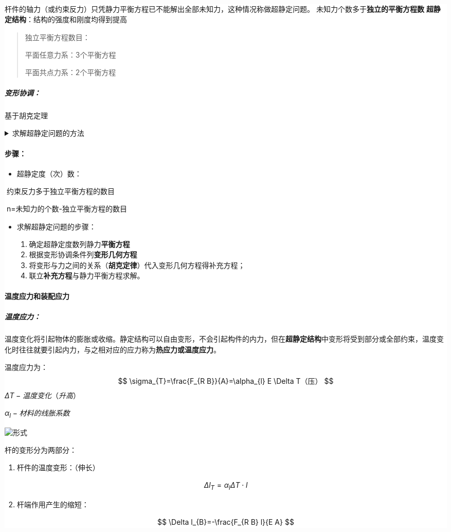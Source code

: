 杆件的轴力（或约束反力）只凭静力平衡方程已不能解出全部未知力，这种情况称做超静定问题。
未知力个数多于**独立的平衡方程数**
**超静定结构**：结构的强度和刚度均得到提高

> 独立平衡方程数目：
>
> 平面任意力系：3个平衡方程
>
> 平面共点力系：2个平衡方程

##### 变形协调：

基于胡克定理

<details><summary>求解超静定问题的方法</summary></details>

#### 步骤：

- 超静定度（次）数：

​	约束反力多于独立平衡方程的数目

​	n=未知力的个数-独立平衡方程的数目

- 求解超静定问题的步骤：

 	1. 确定超静定度数列静力**平衡方程**
 	2. 根据变形协调条件列**变形几何方程**
 	3. 将变形与力之间的关系（**胡克定律**）代入变形几何方程得补充方程；
 	4. 联立**补充方程**与静力平衡方程求解。

#### 温度应力和装配应力

##### 温度应力： 

​	温度变化将引起物体的膨胀或收缩。静定结构可以自由变形，不会引起构件的内力，但在**超静定结构**中变形将受到部分或全部约束，温度变化时往往就要引起内力，与之相对应的应力称为**热应力或温度应力**。

温度应力为：
$$
\sigma_{T}=\frac{F_{R B}}{A}=\alpha_{l} E \Delta T（压）
$$
$\Delta T -温度变化（升高）$

$\alpha_l-材料的线胀系数$

![形式](image-20250310173153895.png)

杆的变形分为两部分：

1. 杆件的温度变形：（伸长）

$$
\Delta l_{T}=\alpha_{l} \Delta T \cdot l
$$

2.  杆端作用产生的缩短：

$$
\Delta l_{B}=-\frac{F_{R B} l}{E A}
$$
